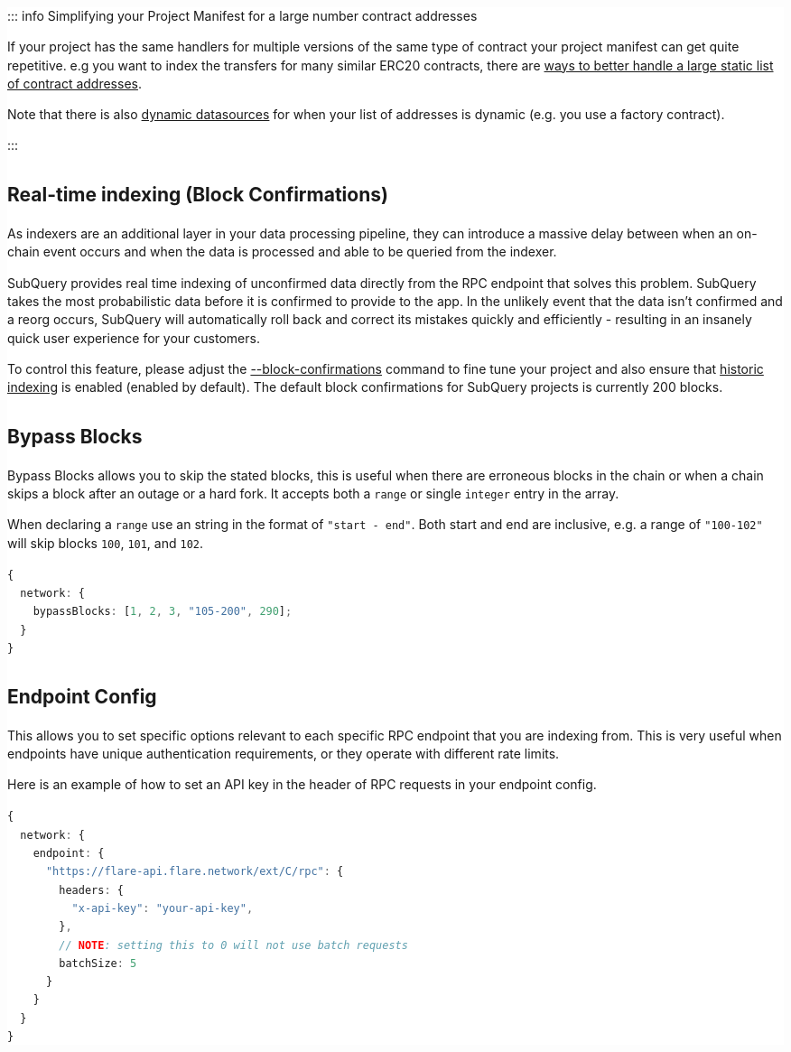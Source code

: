::: info Simplifying your Project Manifest for a large number contract addresses

If your project has the same handlers for multiple versions of the same type of contract your project manifest can get quite repetitive. e.g you want to index the transfers for many similar ERC20 contracts, there are [ways to better handle a large static list of contract addresses](../optimisation.md#simplifying-the-project-manifest).

Note that there is also [dynamic datasources](../dynamicdatasources.md) for when your list of addresses is dynamic (e.g. you use a factory contract).

:::

## Real-time indexing (Block Confirmations)

As indexers are an additional layer in your data processing pipeline, they can introduce a massive delay between when an on-chain event occurs and when the data is processed and able to be queried from the indexer.

SubQuery provides real time indexing of unconfirmed data directly from the RPC endpoint that solves this problem. SubQuery takes the most probabilistic data before it is confirmed to provide to the app. In the unlikely event that the data isn’t confirmed and a reorg occurs, SubQuery will automatically roll back and correct its mistakes quickly and efficiently - resulting in an insanely quick user experience for your customers.

To control this feature, please adjust the [--block-confirmations](../../run_publish/references.md#block-confirmations) command to fine tune your project and also ensure that [historic indexing](../../run_publish/references.md#disable-historical) is enabled (enabled by default). The default block confirmations for SubQuery projects is currently 200 blocks.

## Bypass Blocks

Bypass Blocks allows you to skip the stated blocks, this is useful when there are erroneous blocks in the chain or when a chain skips a block after an outage or a hard fork. It accepts both a `range` or single `integer` entry in the array.

When declaring a `range` use an string in the format of `"start - end"`. Both start and end are inclusive, e.g. a range of `"100-102"` will skip blocks `100`, `101`, and `102`.

```ts
{
  network: {
    bypassBlocks: [1, 2, 3, "105-200", 290];
  }
}
```

## Endpoint Config

This allows you to set specific options relevant to each specific RPC endpoint that you are indexing from. This is very useful when endpoints have unique authentication requirements, or they operate with different rate limits.

Here is an example of how to set an API key in the header of RPC requests in your endpoint config.

```ts
{
  network: {
    endpoint: {
      "https://flare-api.flare.network/ext/C/rpc": {
        headers: {
          "x-api-key": "your-api-key",
        },
        // NOTE: setting this to 0 will not use batch requests
        batchSize: 5
      }
    }
  }
}
```
